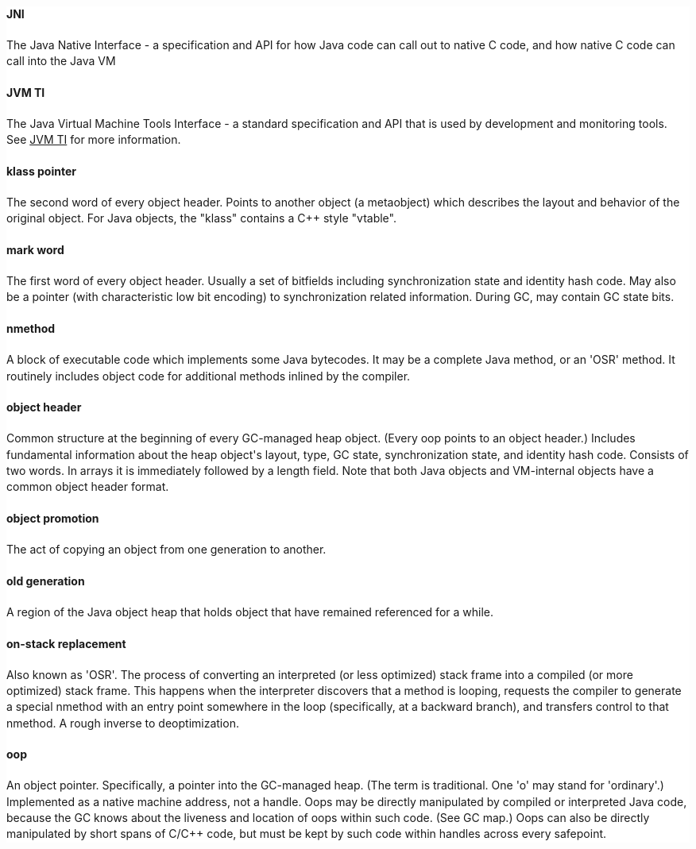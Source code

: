#### **JNI**

The Java Native Interface - a specification and API for how Java code can call out to native C code, and how native C code can call into the Java VM

#### **JVM TI**

The Java Virtual Machine Tools Interface - a standard specification and API that is used by development and monitoring tools. See [JVM TI](https://openjdk.java.net/groups/hotspot/docs/Serviceability.html#tjvmti) for more information.

#### **klass pointer**

The second word of every object header. Points to another object (a metaobject) which describes the layout and behavior of the original object. For Java objects, the "klass" contains a C++ style "vtable".

#### **mark word**

The first word of every object header. Usually a set of bitfields including synchronization state and identity hash code. May also be a pointer (with characteristic low bit encoding) to synchronization related information. During GC, may contain GC state bits.

#### **nmethod**

A block of executable code which implements some Java bytecodes. It may be a complete Java method, or an 'OSR' method. It routinely includes object code for additional methods inlined by the compiler.

#### **object header**

Common structure at the beginning of every GC-managed heap object. (Every oop points to an object header.) Includes fundamental information about the heap object's layout, type, GC state, synchronization state, and identity hash code. Consists of two words. In arrays it is immediately followed by a length field. Note that both Java objects and VM-internal objects have a common object header format.

#### **object promotion**

The act of copying an object from one generation to another.

#### **old generation**

A region of the Java object heap that holds object that have remained referenced for a while.

#### **on-stack replacement**

Also known as 'OSR'. The process of converting an interpreted (or less optimized) stack frame into a compiled (or more optimized) stack frame. This happens when the interpreter discovers that a method is looping, requests the compiler to generate a special nmethod with an entry point somewhere in the loop (specifically, at a backward branch), and transfers control to that nmethod. A rough inverse to deoptimization.

#### **oop**

An object pointer. Specifically, a pointer into the GC-managed heap. (The term is traditional. One 'o' may stand for 'ordinary'.) Implemented as a native machine address, not a handle. Oops may be directly manipulated by compiled or interpreted Java code, because the GC knows about the liveness and location of oops within such code. (See GC map.) Oops can also be directly manipulated by short spans of C/C++ code, but must be kept by such code within handles across every safepoint.
